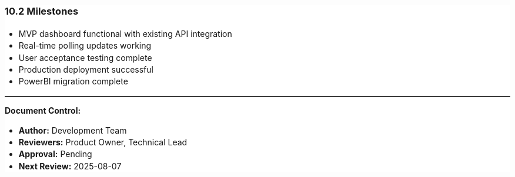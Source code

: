 ### 10.2 Milestones
- MVP dashboard functional with existing API integration
- Real-time polling updates working
- User acceptance testing complete
- Production deployment successful
- PowerBI migration complete

---

**Document Control:**
- **Author:** Development Team
- **Reviewers:** Product Owner, Technical Lead
- **Approval:** Pending
- **Next Review:** 2025-08-07
